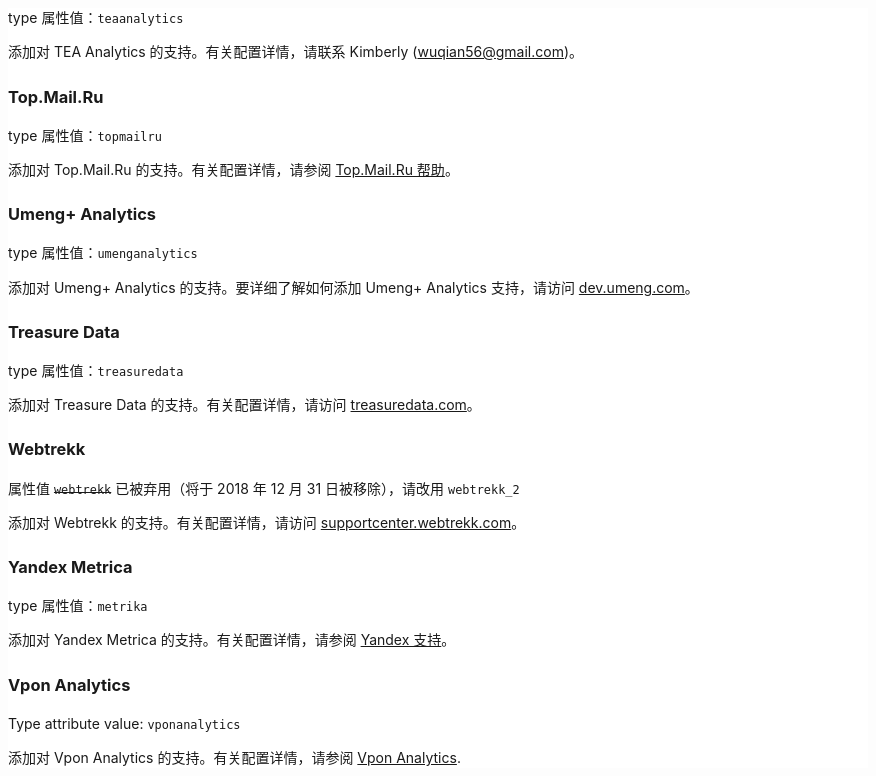 type 属性值：`teaanalytics`

添加对 TEA Analytics 的支持。有关配置详情，请联系 Kimberly (wuqian56@gmail.com)。

### Top.Mail.Ru

type 属性值：`topmailru`

添加对 Top.Mail.Ru 的支持。有关配置详情，请参阅 [Top.Mail.Ru 帮助](https://help.mail.ru/top/amp-analytics)。

### Umeng+ Analytics

type 属性值：`umenganalytics`

添加对 Umeng+ Analytics 的支持。要详细了解如何添加 Umeng+ Analytics 支持，请访问 [dev.umeng.com](http://dev.umeng.com/udplus/js-sdkdoc#5)。

### Treasure Data

type 属性值：`treasuredata`

添加对 Treasure Data 的支持。有关配置详情，请访问 [treasuredata.com](https://docs.treasuredata.com/articles/javascript-sdk-google-amp)。

### Webtrekk

属性值 ~~`webtrekk`~~ 已被弃用（将于 2018 年 12 月 31 日被移除），请改用 `webtrekk_2`

添加对 Webtrekk 的支持。有关配置详情，请访问 [supportcenter.webtrekk.com](https://supportcenter.webtrekk.com/cn/public/amp-analytics.html)。

### Yandex Metrica

type 属性值：`metrika`

添加对 Yandex Metrica 的支持。有关配置详情，请参阅 [Yandex 支持](https://yandex.com/support/metrica/code/install-counter-amp.xml)。

### Vpon Analytics

Type attribute value: `vponanalytics`

添加对 Vpon Analytics 的支持。有关配置详情，请参阅 [Vpon Analytics](https://cmp.vpadn.com/dmp/doc/amp_analytics.html).
